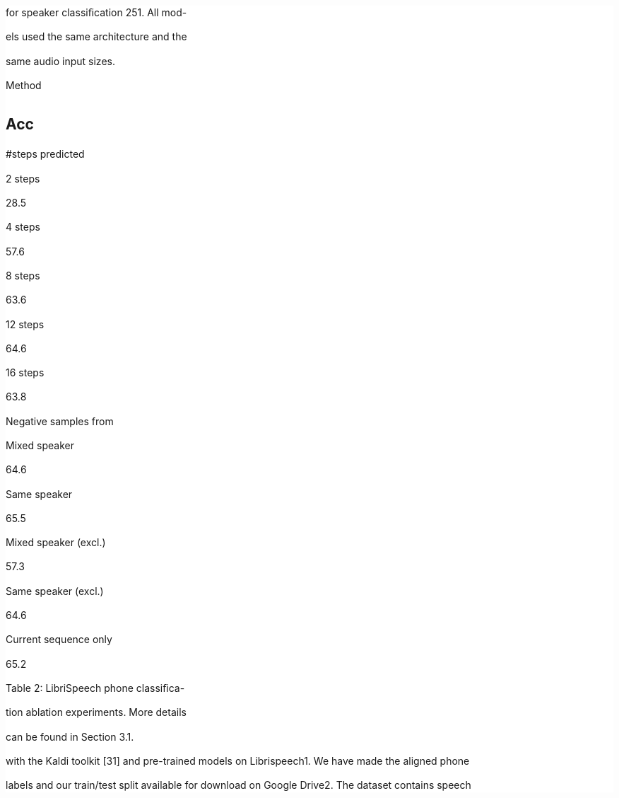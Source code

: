 for speaker classiﬁcation 251. All mod-

els used the same architecture and the

same audio input sizes.

Method

## Acc

#steps predicted

2 steps

28.5

4 steps

57.6

8 steps

63.6

12 steps

64.6

16 steps

63.8

Negative samples from

Mixed speaker

64.6

Same speaker

65.5

Mixed speaker (excl.)

57.3

Same speaker (excl.)

64.6

Current sequence only

65.2

Table 2: LibriSpeech phone classiﬁca-

tion ablation experiments. More details

can be found in Section 3.1.

with the Kaldi toolkit [31] and pre-trained models on Librispeech1. We have made the aligned phone

labels and our train/test split available for download on Google Drive2. The dataset contains speech
